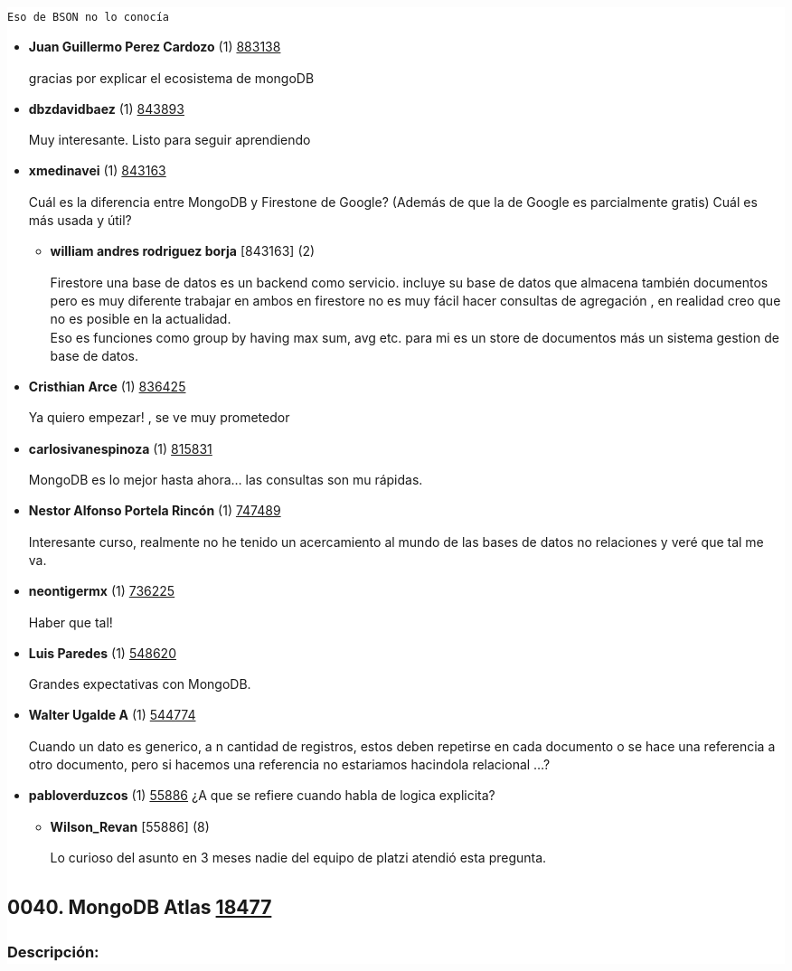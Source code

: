 	Eso de BSON no lo conocía

* **Juan Guillermo Perez Cardozo** (1) [883138](https://platzi.com/comentario/883138/) 

	gracias por explicar el ecosistema de mongoDB

* **dbzdavidbaez** (1) [843893](https://platzi.com/comentario/843893/) 

	Muy interesante. Listo para seguir aprendiendo

* **xmedinavei** (1) [843163](https://platzi.com/comentario/843163/) 

	Cuál es la diferencia entre MongoDB y Firestone de Google? (Además de que la de Google es parcialmente gratis) Cuál es más usada y útil?

	* **william andres rodriguez borja** [843163] (2)

		Firestore una base de datos es un backend como servicio. incluye su base de datos que almacena también documentos pero es muy diferente trabajar en ambos en firestore no es muy fácil hacer consultas de agregación , en realidad creo que no es posible en la actualidad.  
		Eso es funciones como group by having max sum, avg etc. para mi es un store de documentos más un sistema gestion de base de datos.

* **Cristhian Arce** (1) [836425](https://platzi.com/comentario/836425/) 

	Ya quiero empezar! , se ve muy prometedor

* **carlosivanespinoza** (1) [815831](https://platzi.com/comentario/815831/) 

	MongoDB es lo mejor hasta ahora… las consultas son mu rápidas.

* **Nestor Alfonso Portela Rincón** (1) [747489](https://platzi.com/comentario/747489/) 

	Interesante curso, realmente no he tenido un acercamiento al mundo de las bases de datos no relaciones y veré que tal me va.

* **neontigermx** (1) [736225](https://platzi.com/comentario/736225/) 

	Haber que tal!

* **Luis Paredes** (1) [548620](https://platzi.com/comentario/548620/) 

	Grandes expectativas con MongoDB.

* **Walter Ugalde A** (1) [544774](https://platzi.com/comentario/544774/) 

	Cuando un dato es generico, a n cantidad de registros, estos deben repetirse en cada documento o se hace una referencia a otro documento, pero si hacemos una referencia no estariamos hacindola relacional …?

* **pabloverduzcos** (1) [55886](https://platzi.com/comentario/546306/) 
¿A que se refiere cuando habla de logica explicita?

	* **Wilson_Revan** [55886] (8)

		Lo curioso del asunto en 3 meses nadie del equipo de platzi atendió esta pregunta.

## 0040. MongoDB Atlas [18477](https://platzi.com/clases/1533-mongodb/18477-mongodb-atlas/)

### Descripción:
